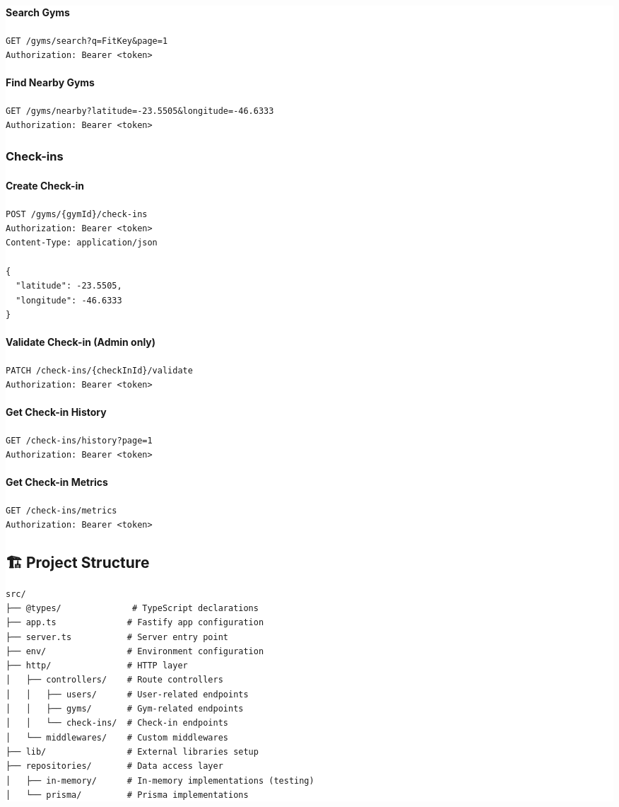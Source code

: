 #### Search Gyms

```http
GET /gyms/search?q=FitKey&page=1
Authorization: Bearer <token>
```

#### Find Nearby Gyms

```http
GET /gyms/nearby?latitude=-23.5505&longitude=-46.6333
Authorization: Bearer <token>
```

### Check-ins

#### Create Check-in

```http
POST /gyms/{gymId}/check-ins
Authorization: Bearer <token>
Content-Type: application/json

{
  "latitude": -23.5505,
  "longitude": -46.6333
}
```

#### Validate Check-in (Admin only)

```http
PATCH /check-ins/{checkInId}/validate
Authorization: Bearer <token>
```

#### Get Check-in History

```http
GET /check-ins/history?page=1
Authorization: Bearer <token>
```

#### Get Check-in Metrics

```http
GET /check-ins/metrics
Authorization: Bearer <token>
```

## 🏗️ Project Structure

```md
src/
├── @types/              # TypeScript declarations
├── app.ts              # Fastify app configuration
├── server.ts           # Server entry point
├── env/                # Environment configuration
├── http/               # HTTP layer
│   ├── controllers/    # Route controllers
│   │   ├── users/      # User-related endpoints
│   │   ├── gyms/       # Gym-related endpoints
│   │   └── check-ins/  # Check-in endpoints
│   └── middlewares/    # Custom middlewares
├── lib/                # External libraries setup
├── repositories/       # Data access layer
│   ├── in-memory/      # In-memory implementations (testing)
│   └── prisma/         # Prisma implementations
```